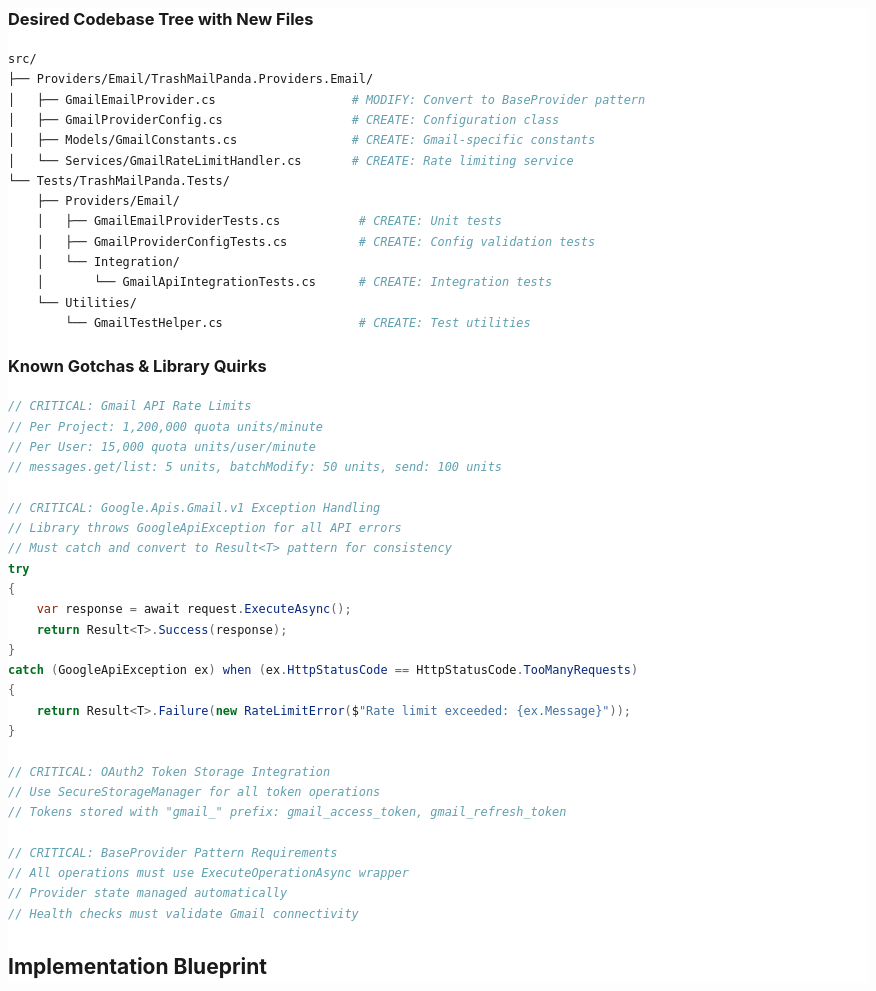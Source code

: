 ### Desired Codebase Tree with New Files

```bash
src/
├── Providers/Email/TrashMailPanda.Providers.Email/
│   ├── GmailEmailProvider.cs                   # MODIFY: Convert to BaseProvider pattern
│   ├── GmailProviderConfig.cs                  # CREATE: Configuration class
│   ├── Models/GmailConstants.cs                # CREATE: Gmail-specific constants
│   └── Services/GmailRateLimitHandler.cs       # CREATE: Rate limiting service
└── Tests/TrashMailPanda.Tests/
    ├── Providers/Email/
    │   ├── GmailEmailProviderTests.cs           # CREATE: Unit tests
    │   ├── GmailProviderConfigTests.cs          # CREATE: Config validation tests
    │   └── Integration/
    │       └── GmailApiIntegrationTests.cs      # CREATE: Integration tests
    └── Utilities/
        └── GmailTestHelper.cs                   # CREATE: Test utilities
```

### Known Gotchas & Library Quirks

```csharp
// CRITICAL: Gmail API Rate Limits
// Per Project: 1,200,000 quota units/minute  
// Per User: 15,000 quota units/user/minute
// messages.get/list: 5 units, batchModify: 50 units, send: 100 units

// CRITICAL: Google.Apis.Gmail.v1 Exception Handling
// Library throws GoogleApiException for all API errors
// Must catch and convert to Result<T> pattern for consistency
try
{
    var response = await request.ExecuteAsync();
    return Result<T>.Success(response);
}
catch (GoogleApiException ex) when (ex.HttpStatusCode == HttpStatusCode.TooManyRequests)
{
    return Result<T>.Failure(new RateLimitError($"Rate limit exceeded: {ex.Message}"));
}

// CRITICAL: OAuth2 Token Storage Integration
// Use SecureStorageManager for all token operations
// Tokens stored with "gmail_" prefix: gmail_access_token, gmail_refresh_token

// CRITICAL: BaseProvider Pattern Requirements
// All operations must use ExecuteOperationAsync wrapper
// Provider state managed automatically
// Health checks must validate Gmail connectivity
```

## Implementation Blueprint
